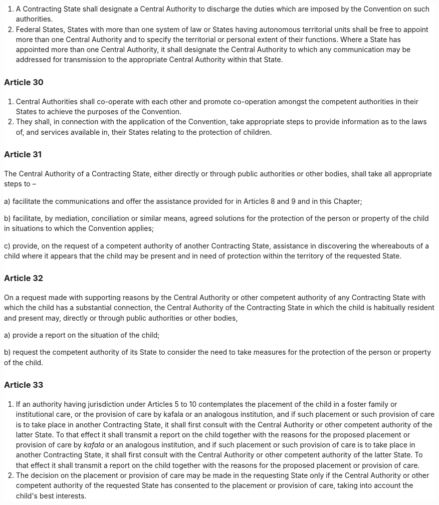 1.  A Contracting State shall designate a Central Authority to discharge the duties which are imposed by the Convention on such authorities.   
2.  Federal States, States with more than one system of law or States having autonomous territorial units shall be free to appoint more than one Central Authority and to specify the territorial or personal extent of their functions. Where a State has appointed more than one Central Authority, it shall designate the Central Authority to which any communication may be addressed for transmission to the appropriate Central Authority within that State.   

### Article  30  

1.  Central Authorities shall co-operate with each other and promote co-operation amongst the competent authorities in their States to achieve the purposes of the Convention.   
2.  They shall, in connection with the application of the Convention, take appropriate steps to provide information as to the laws of, and services available in, their States relating to the protection of children.   

### Article  31  

The Central Authority of a Contracting State, either directly or through public authorities or other bodies, shall take all appropriate steps to – 

a) facilitate the communications and offer the assistance provided for in Articles 8 and 9 and in this Chapter;  

b) facilitate, by mediation, conciliation or similar means, agreed solutions for the protection of the person or property of the child in situations to which the Convention applies;  

c) provide, on the request of a competent authority of another Contracting State, assistance in discovering the whereabouts of a child where it appears that the child may be present and in need of protection within the territory of the requested State.    

### Article  32  

On a request made with supporting reasons by the Central Authority or other competent authority of any Contracting State with which the child has a substantial connection, the Central Authority of the Contracting State in which the child is habitually resident and present may, directly or through public authorities or other bodies, 

a) provide a report on the situation of the child;  

b) request the competent authority of its State to consider the need to take measures for the protection of the person or property of the child.    

### Article  33  

1.  If an authority having jurisdiction under Articles 5 to 10 contemplates the placement of the child in a foster family or institutional care, or the provision of care by kafala or an analogous institution, and if such placement or such provision of care is to take place in another Contracting State, it shall first consult with the Central Authority or other competent authority of the latter State. To that effect it shall transmit a report on the child together with the reasons for the proposed placement or provision of care by *kafala* or an analogous institution, and if such placement or such provision of care is to take place in another Contracting State, it shall first consult with the Central Authority or other competent authority of the latter State. To that effect it shall transmit a report on the child together with the reasons for the proposed placement or provision of care.   
2.  The decision on the placement or provision of care may be made in the requesting State only if the Central Authority or other competent authority of the requested State has consented to the placement or provision of care, taking into account the child's best interests.   
